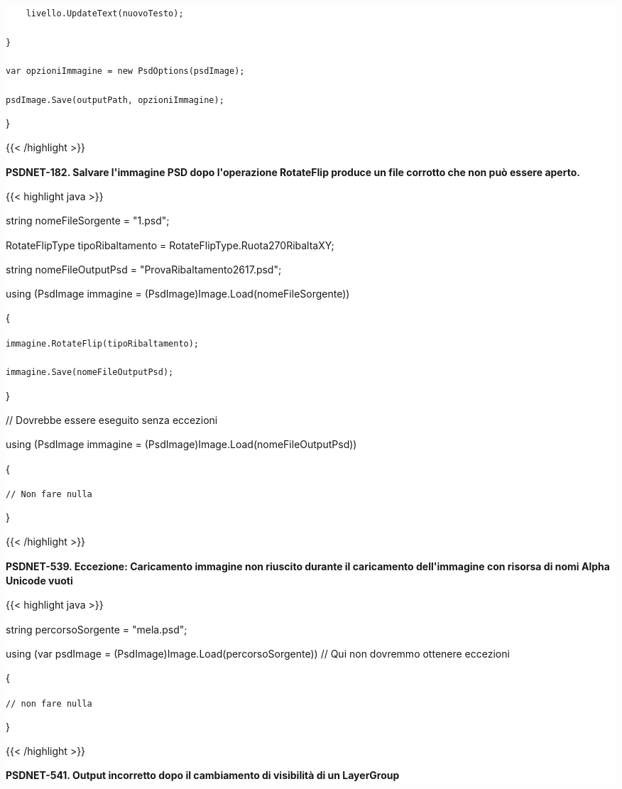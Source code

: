         livello.UpdateText(nuovoTesto);

    }

    var opzioniImmagine = new PsdOptions(psdImage);

    psdImage.Save(outputPath, opzioniImmagine);

}

{{< /highlight >}}

**PSDNET-182. Salvare l'immagine PSD dopo l'operazione RotateFlip produce un file corrotto che non può essere aperto.**

{{< highlight java >}}

 string nomeFileSorgente = "1.psd";

RotateFlipType tipoRibaltamento = RotateFlipType.Ruota270RibaltaXY;

string nomeFileOutputPsd = "ProvaRibaltamento2617.psd";

using (PsdImage immagine = (PsdImage)Image.Load(nomeFileSorgente))

{

    immagine.RotateFlip(tipoRibaltamento);

    immagine.Save(nomeFileOutputPsd);

}

// Dovrebbe essere eseguito senza eccezioni

using (PsdImage immagine = (PsdImage)Image.Load(nomeFileOutputPsd)) 

{

    // Non fare nulla

}

{{< /highlight >}}

**PSDNET-539. Eccezione: Caricamento immagine non riuscito durante il caricamento dell'immagine con risorsa di nomi Alpha Unicode vuoti**

{{< highlight java >}}

 string percorsoSorgente = "mela.psd";

using (var psdImage = (PsdImage)Image.Load(percorsoSorgente)) // Qui non dovremmo ottenere eccezioni

{

    // non fare nulla

}

{{< /highlight >}}

**PSDNET-541. Output incorretto dopo il cambiamento di visibilità di un LayerGroup**
